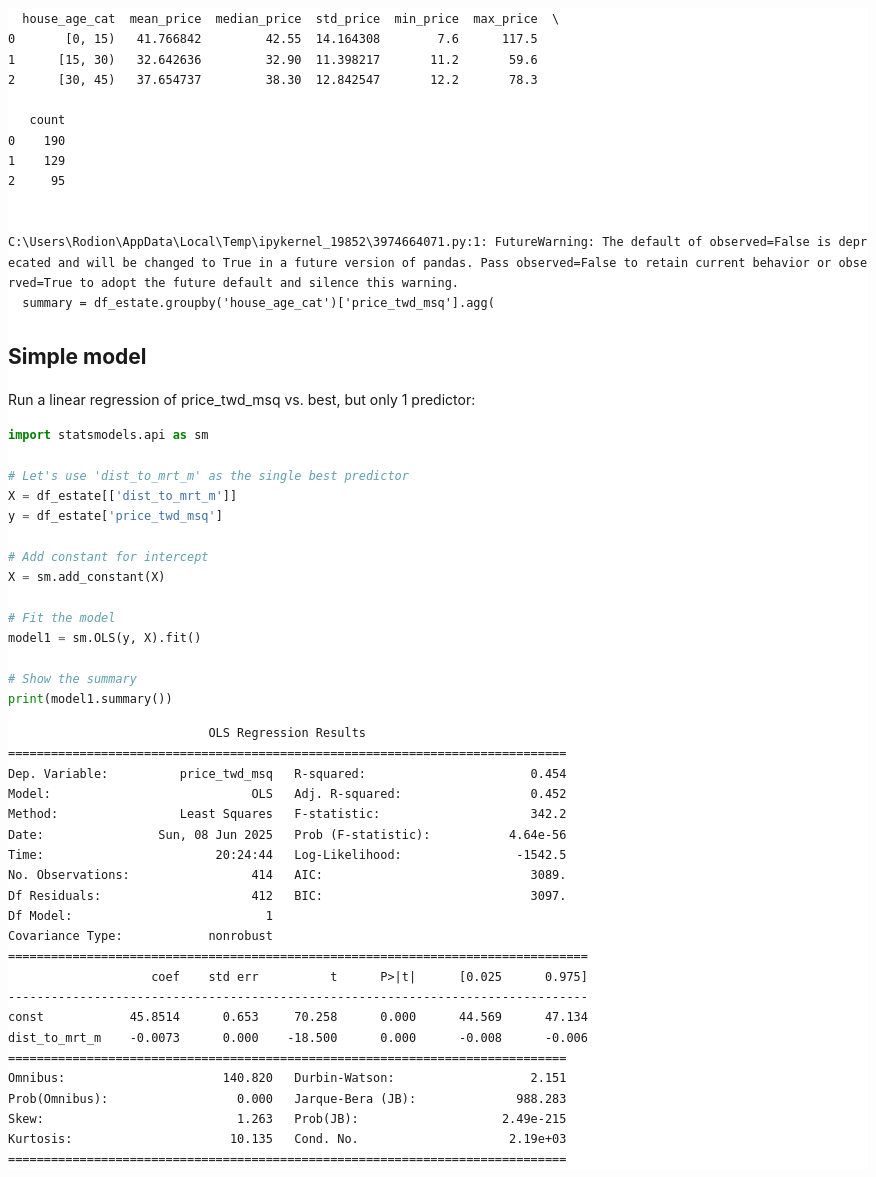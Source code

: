       house_age_cat  mean_price  median_price  std_price  min_price  max_price  \
    0       [0, 15)   41.766842         42.55  14.164308        7.6      117.5   
    1      [15, 30)   32.642636         32.90  11.398217       11.2       59.6   
    2      [30, 45)   37.654737         38.30  12.842547       12.2       78.3   
    
       count  
    0    190  
    1    129  
    2     95  
    

    C:\Users\Rodion\AppData\Local\Temp\ipykernel_19852\3974664071.py:1: FutureWarning: The default of observed=False is deprecated and will be changed to True in a future version of pandas. Pass observed=False to retain current behavior or observed=True to adopt the future default and silence this warning.
      summary = df_estate.groupby('house_age_cat')['price_twd_msq'].agg(
    

## Simple model

Run a linear regression of price_twd_msq vs. best, but only 1 predictor:


```python
import statsmodels.api as sm

# Let's use 'dist_to_mrt_m' as the single best predictor
X = df_estate[['dist_to_mrt_m']]
y = df_estate['price_twd_msq']

# Add constant for intercept
X = sm.add_constant(X)

# Fit the model
model1 = sm.OLS(y, X).fit()

# Show the summary
print(model1.summary())
```

                                OLS Regression Results                            
    ==============================================================================
    Dep. Variable:          price_twd_msq   R-squared:                       0.454
    Model:                            OLS   Adj. R-squared:                  0.452
    Method:                 Least Squares   F-statistic:                     342.2
    Date:                Sun, 08 Jun 2025   Prob (F-statistic):           4.64e-56
    Time:                        20:24:44   Log-Likelihood:                -1542.5
    No. Observations:                 414   AIC:                             3089.
    Df Residuals:                     412   BIC:                             3097.
    Df Model:                           1                                         
    Covariance Type:            nonrobust                                         
    =================================================================================
                        coef    std err          t      P>|t|      [0.025      0.975]
    ---------------------------------------------------------------------------------
    const            45.8514      0.653     70.258      0.000      44.569      47.134
    dist_to_mrt_m    -0.0073      0.000    -18.500      0.000      -0.008      -0.006
    ==============================================================================
    Omnibus:                      140.820   Durbin-Watson:                   2.151
    Prob(Omnibus):                  0.000   Jarque-Bera (JB):              988.283
    Skew:                           1.263   Prob(JB):                    2.49e-215
    Kurtosis:                      10.135   Cond. No.                     2.19e+03
    ==============================================================================
    